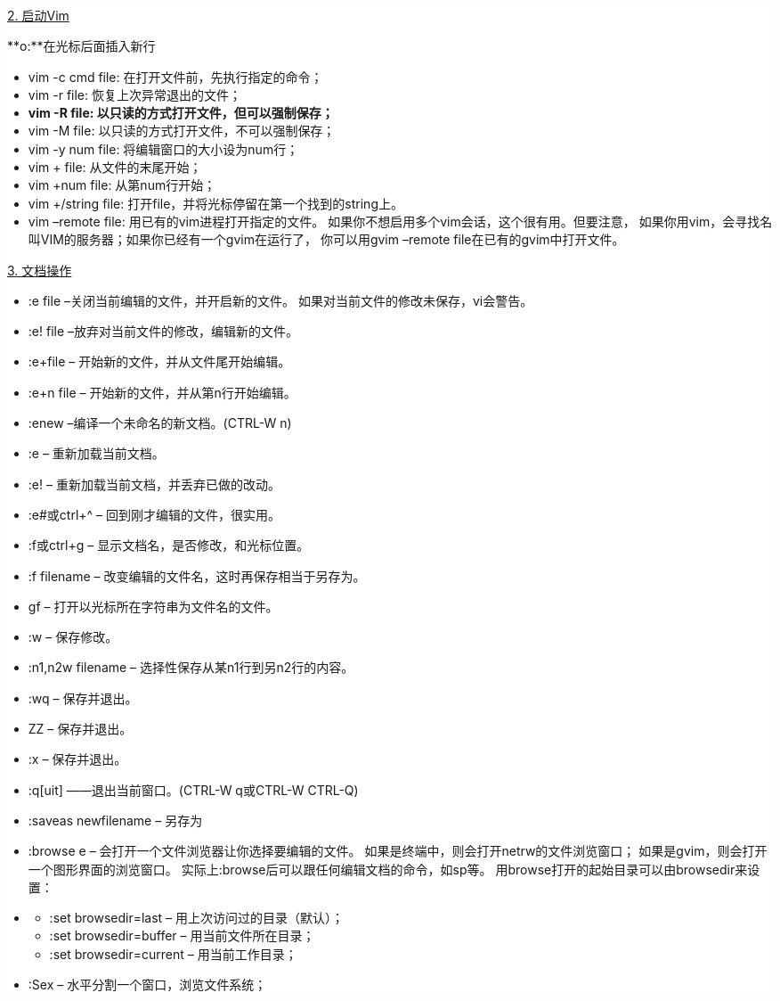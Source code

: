[2. 启动Vim](http://www.cnblogs.com/jiqingwu/archive/2012/06/14/vim_notes.html#id61)

 

**o:**在光标后面插入新行

- vim -c cmd file: 在打开文件前，先执行指定的命令；
- vim -r file: 恢复上次异常退出的文件；
- **vim -R file: 以只读的方式打开文件，但可以强制保存；**
- vim -M file: 以只读的方式打开文件，不可以强制保存；
- vim -y num file: 将编辑窗口的大小设为num行；
- vim + file: 从文件的末尾开始；
- vim +num file: 从第num行开始；
- vim +/string file: 打开file，并将光标停留在第一个找到的string上。
- vim –remote file: 用已有的vim进程打开指定的文件。     如果你不想启用多个vim会话，这个很有用。但要注意， 如果你用vim，会寻找名叫VIM的服务器；如果你已经有一个gvim在运行了， 你可以用gvim     –remote file在已有的gvim中打开文件。

[3. 文档操作](http://www.cnblogs.com/jiqingwu/archive/2012/06/14/vim_notes.html#id62)

- :e file –关闭当前编辑的文件，并开启新的文件。 如果对当前文件的修改未保存，vi会警告。

- :e! file –放弃对当前文件的修改，编辑新的文件。

- :e+file – 开始新的文件，并从文件尾开始编辑。

- :e+n file – 开始新的文件，并从第n行开始编辑。

- :enew –编译一个未命名的新文档。(CTRL-W n)

- :e – 重新加载当前文档。

- :e! – 重新加载当前文档，并丢弃已做的改动。

- :e#或ctrl+^ – 回到刚才编辑的文件，很实用。

- :f或ctrl+g – 显示文档名，是否修改，和光标位置。

- :f filename – 改变编辑的文件名，这时再保存相当于另存为。

- gf – 打开以光标所在字符串为文件名的文件。

- :w – 保存修改。

- :n1,n2w filename – 选择性保存从某n1行到另n2行的内容。

- :wq – 保存并退出。

- ZZ – 保存并退出。

- :x – 保存并退出。

- :q[uit] ——退出当前窗口。(CTRL-W q或CTRL-W CTRL-Q)

- :saveas newfilename – 另存为

- :browse e – 会打开一个文件浏览器让你选择要编辑的文件。     如果是终端中，则会打开netrw的文件浏览窗口； 如果是gvim，则会打开一个图形界面的浏览窗口。     实际上:browse后可以跟任何编辑文档的命令，如sp等。 用browse打开的起始目录可以由browsedir来设置：

- - :set browsedir=last – 用上次访问过的目录（默认）；
  - :set browsedir=buffer – 用当前文件所在目录；
  - :set browsedir=current – 用当前工作目录；

- :Sex – 水平分割一个窗口，浏览文件系统；
